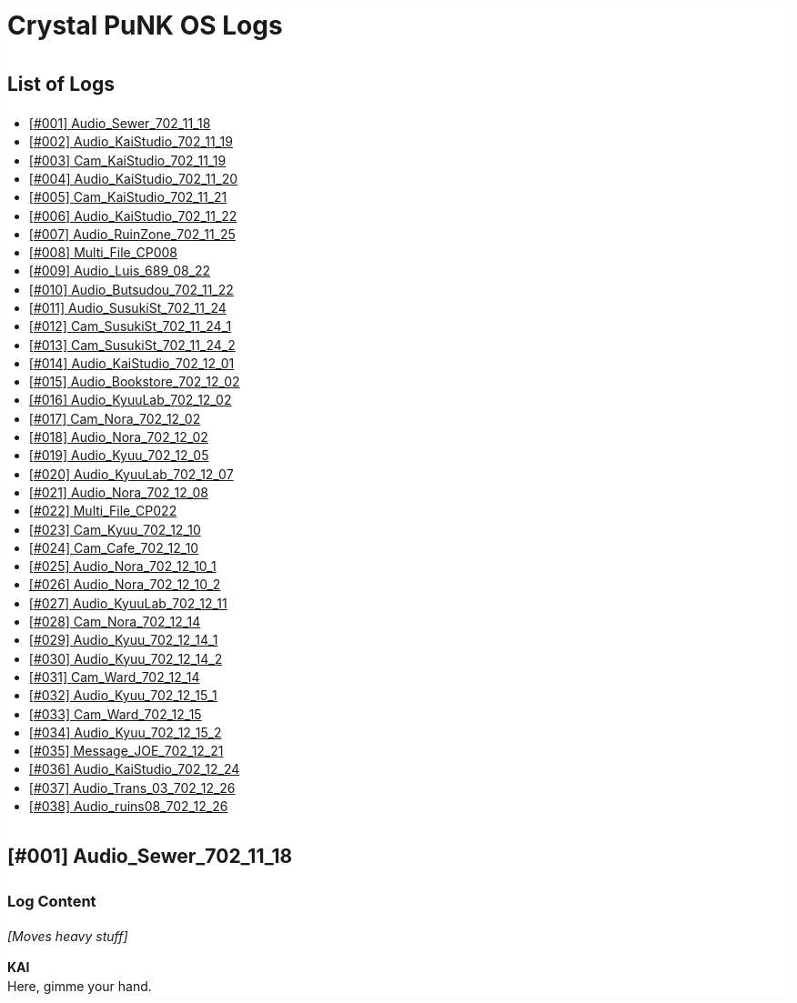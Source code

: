 # Crystal PuNK OS Logs
## <a id="toc"></a>List of Logs
- [\[#001\] Audio\_Sewer\_702\_11\_18](#cpos001)
- [\[#002\] Audio\_KaiStudio\_702\_11\_19](#cpos002)
- [\[#003\] Cam\_KaiStudio\_702\_11\_19](#cpos003)
- [\[#004\] Audio\_KaiStudio\_702\_11\_20](#cpos004)
- [\[#005\] Cam\_KaiStudio\_702\_11\_21](#cpos005)
- [\[#006\] Audio\_KaiStudio\_702\_11\_22](#cpos006)
- [\[#007\] Audio\_RuinZone\_702\_11\_25](#cpos007)
- [\[#008\] Multi\_File\_CP008](#cpos008)
- [\[#009\] Audio\_Luis\_689\_08\_22](#cpos009)
- [\[#010\] Audio\_Butsudou\_702\_11\_22](#cpos010)
- [\[#011\] Audio\_SusukiSt\_702\_11\_24](#cpos011)
- [\[#012\] Cam\_SusukiSt\_702\_11\_24\_1](#cpos012)
- [\[#013\] Cam\_SusukiSt\_702\_11\_24\_2](#cpos013)
- [\[#014\] Audio\_KaiStudio\_702\_12\_01](#cpos014)
- [\[#015\] Audio\_Bookstore\_702\_12\_02](#cpos015)
- [\[#016\] Audio\_KyuuLab\_702\_12\_02](#cpos016)
- [\[#017\] Cam\_Nora\_702\_12\_02](#cpos017)
- [\[#018\] Audio\_Nora\_702\_12\_02](#cpos018)
- [\[#019\] Audio\_Kyuu\_702\_12\_05](#cpos019)
- [\[#020\] Audio\_KyuuLab\_702\_12\_07](#cpos020)
- [\[#021\] Audio\_Nora\_702\_12\_08](#cpos021)
- [\[#022\] Multi\_File\_CP022](#cpos022)
- [\[#023\] Cam\_Kyuu\_702\_12\_10](#cpos023)
- [\[#024\] Cam\_Cafe\_702\_12\_10](#cpos024)
- [\[#025\] Audio\_Nora\_702\_12\_10\_1](#cpos025)
- [\[#026\] Audio\_Nora\_702\_12\_10\_2](#cpos026)
- [\[#027\] Audio\_KyuuLab\_702\_12\_11](#cpos027)
- [\[#028\] Cam\_Nora\_702\_12\_14](#cpos028)
- [\[#029\] Audio\_Kyuu\_702\_12\_14\_1](#cpos029)
- [\[#030\] Audio\_Kyuu\_702\_12\_14\_2](#cpos030)
- [\[#031\] Cam\_Ward\_702\_12\_14](#cpos031)
- [\[#032\]  Audio\_Kyuu\_702\_12\_15\_1](#cpos032)
- [\[#033\] Cam\_Ward\_702\_12\_15](#cpos033)
- [\[#034\] Audio\_Kyuu\_702\_12\_15\_2](#cpos034)
- [\[#035\] Message\_JOE\_702\_12\_21](#cpos035)
- [\[#036\] Audio\_KaiStudio\_702\_12\_24](#cpos036)
- [\[#037\] Audio\_Trans\_03\_702\_12\_26](#cpos037)
- [\[#038\] Audio\_ruins08\_702\_12\_26](#cpos038)

## <a id="cpos001"></a>\[#001\] Audio\_Sewer\_702\_11\_18
### Log Content
_\[Moves heavy stuff\]_

**KAI**<br>
Here, gimme your hand.

